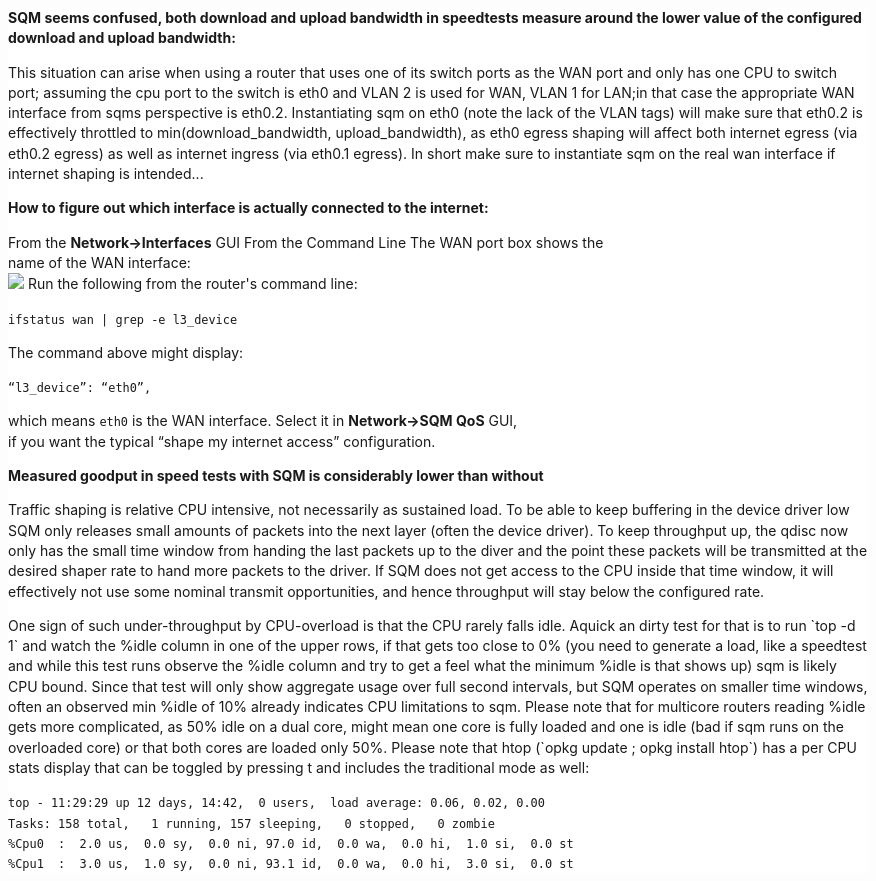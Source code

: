 **SQM seems confused, both download and upload bandwidth in speedtests measure around the lower value of the configured download and upload bandwidth:**

This situation can arise when using a router that uses one of its switch ports as the WAN port and only has one CPU to switch port; assuming the cpu port to the switch is eth0 and VLAN 2 is used for WAN, VLAN 1 for LAN;in that case the appropriate WAN interface from sqms perspective is eth0.2. Instantiating sqm on eth0 (note the lack of the VLAN tags) will make sure that eth0.2 is effectively throttled to min(download\_bandwidth, upload\_bandwidth), as eth0 egress shaping will affect both internet egress (via eth0.2 egress) as well as internet ingress (via eth0.1 egress). In short make sure to instantiate sqm on the real wan interface if internet shaping is intended...

**How to figure out which interface is actually connected to the internet:**

From the **Network→Interfaces** GUI From the Command Line The WAN port box shows the  
name of the WAN interface:  
[![](/_media/media/docs/lede-wan-port-small.png)](/_detail/media/docs/lede-wan-port-small.png?id=docs%3Aguide-user%3Anetwork%3Atraffic-shaping%3Asqm-details "media:docs:lede-wan-port-small.png") Run the following from the router's command line:

`ifstatus wan | grep -e l3_device`

The command above might display:

`“l3_device”: “eth0”,`

which means `eth0` is the WAN interface. Select it in **Network→SQM QoS** GUI,  
if you want the typical “shape my internet access” configuration.

**Measured goodput in speed tests with SQM is considerably lower than without**

Traffic shaping is relative CPU intensive, not necessarily as sustained load. To be able to keep buffering in the device driver low SQM only releases small amounts of packets into the next layer (often the device driver). To keep throughput up, the qdisc now only has the small time window from handing the last packets up to the diver and the point these packets will be transmitted at the desired shaper rate to hand more packets to the driver. If SQM does not get access to the CPU inside that time window, it will effectively not use some nominal transmit opportunities, and hence throughput will stay below the configured rate.

One sign of such under-throughput by CPU-overload is that the CPU rarely falls idle. Aquick an dirty test for that is to run \`top -d 1\` and watch the %idle column in one of the upper rows, if that gets too close to 0% (you need to generate a load, like a speedtest and while this test runs observe the %idle column and try to get a feel what the minimum %idle is that shows up) sqm is likely CPU bound. Since that test will only show aggregate usage over full second intervals, but SQM operates on smaller time windows, often an observed min %idle of 10% already indicates CPU limitations to sqm. Please note that for multicore routers reading %idle gets more complicated, as 50% idle on a dual core, might mean one core is fully loaded and one is idle (bad if sqm runs on the overloaded core) or that both cores are loaded only 50%. Please note that htop (\`opkg update ; opkg install htop\`) has a per CPU stats display that can be toggled by pressing t and includes the traditional mode as well:

```
top - 11:29:29 up 12 days, 14:42,  0 users,  load average: 0.06, 0.02, 0.00
Tasks: 158 total,   1 running, 157 sleeping,   0 stopped,   0 zombie
%Cpu0  :  2.0 us,  0.0 sy,  0.0 ni, 97.0 id,  0.0 wa,  0.0 hi,  1.0 si,  0.0 st
%Cpu1  :  3.0 us,  1.0 sy,  0.0 ni, 93.1 id,  0.0 wa,  0.0 hi,  3.0 si,  0.0 st
```
